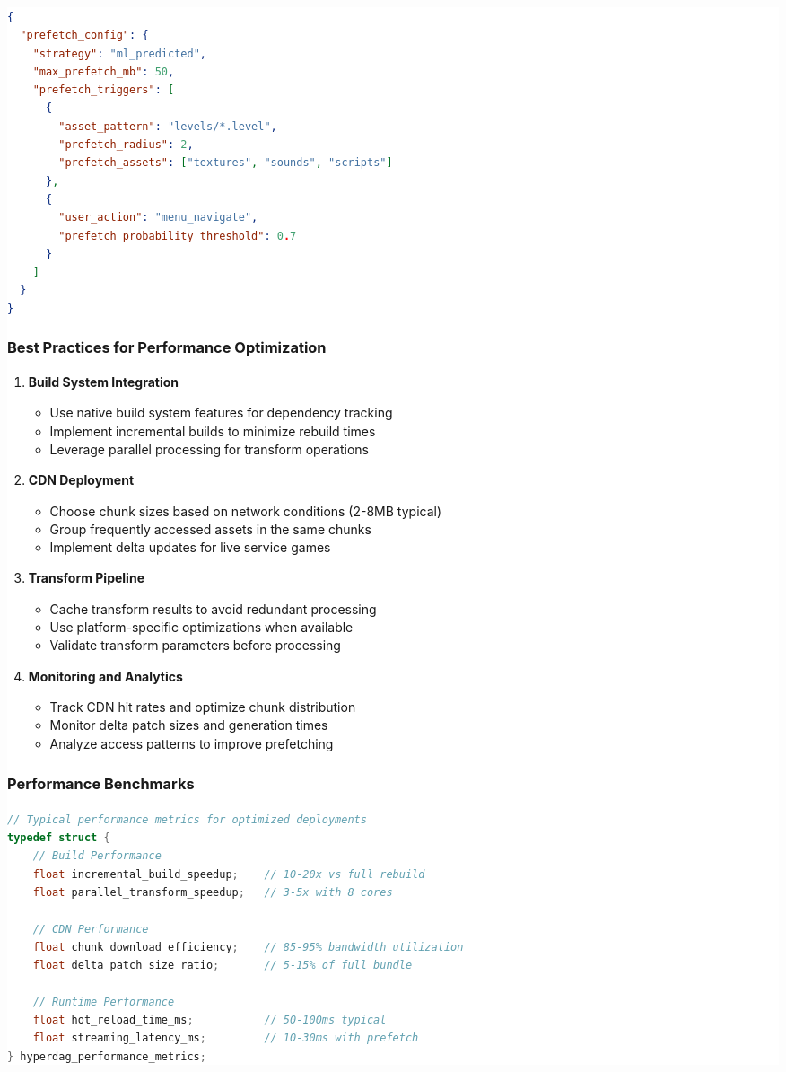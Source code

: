 ```json
{
  "prefetch_config": {
    "strategy": "ml_predicted",
    "max_prefetch_mb": 50,
    "prefetch_triggers": [
      {
        "asset_pattern": "levels/*.level",
        "prefetch_radius": 2,
        "prefetch_assets": ["textures", "sounds", "scripts"]
      },
      {
        "user_action": "menu_navigate",
        "prefetch_probability_threshold": 0.7
      }
    ]
  }
}
```

### Best Practices for Performance Optimization

1. **Build System Integration**
   - Use native build system features for dependency tracking
   - Implement incremental builds to minimize rebuild times
   - Leverage parallel processing for transform operations

2. **CDN Deployment**
   - Choose chunk sizes based on network conditions (2-8MB typical)
   - Group frequently accessed assets in the same chunks
   - Implement delta updates for live service games

3. **Transform Pipeline**
   - Cache transform results to avoid redundant processing
   - Use platform-specific optimizations when available
   - Validate transform parameters before processing

4. **Monitoring and Analytics**
   - Track CDN hit rates and optimize chunk distribution
   - Monitor delta patch sizes and generation times
   - Analyze access patterns to improve prefetching

### Performance Benchmarks

```c
// Typical performance metrics for optimized deployments
typedef struct {
    // Build Performance
    float incremental_build_speedup;    // 10-20x vs full rebuild
    float parallel_transform_speedup;   // 3-5x with 8 cores
    
    // CDN Performance  
    float chunk_download_efficiency;    // 85-95% bandwidth utilization
    float delta_patch_size_ratio;       // 5-15% of full bundle
    
    // Runtime Performance
    float hot_reload_time_ms;           // 50-100ms typical
    float streaming_latency_ms;         // 10-30ms with prefetch
} hyperdag_performance_metrics;
```
